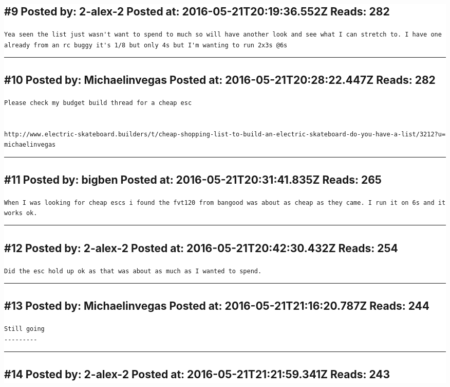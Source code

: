 ## \#9 Posted by: 2-alex-2 Posted at: 2016-05-21T20:19:36.552Z Reads: 282

```
Yea seen the list just wasn't want to spend to much so will have another look and see what I can stretch to. I have one already from an rc buggy it's 1/8 but only 4s but I'm wanting to run 2x3s @6s
```

---
## \#10 Posted by: Michaelinvegas Posted at: 2016-05-21T20:28:22.447Z Reads: 282

```
Please check my budget build thread for a cheap esc 


http://www.electric-skateboard.builders/t/cheap-shopping-list-to-build-an-electric-skateboard-do-you-have-a-list/3212?u=michaelinvegas
```

---
## \#11 Posted by: bigben Posted at: 2016-05-21T20:31:41.835Z Reads: 265

```
When I was looking for cheap escs i found the fvt120 from bangood was about as cheap as they came. I run it on 6s and it works ok.
```

---
## \#12 Posted by: 2-alex-2 Posted at: 2016-05-21T20:42:30.432Z Reads: 254

```
Did the esc hold up ok as that was about as much as I wanted to spend.
```

---
## \#13 Posted by: Michaelinvegas Posted at: 2016-05-21T21:16:20.787Z Reads: 244

```
Still going 
---------
```

---
## \#14 Posted by: 2-alex-2 Posted at: 2016-05-21T21:21:59.341Z Reads: 243
